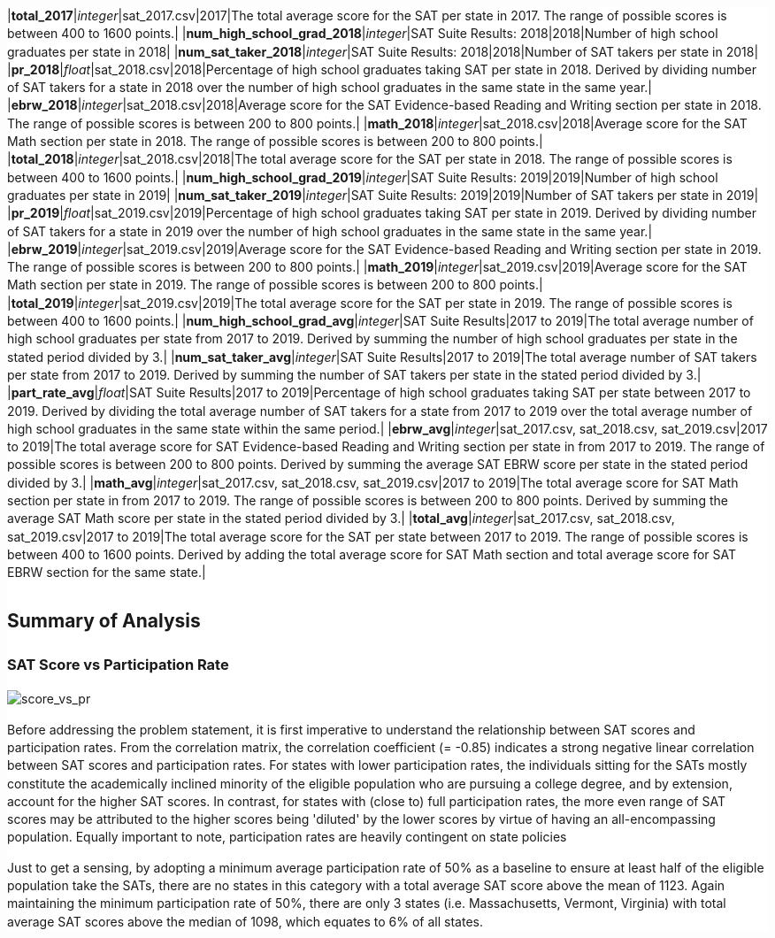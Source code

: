 |**total_2017**|*integer*|sat_2017.csv|2017|The total average score for the SAT per state in 2017. The range of possible scores is between 400 to 1600 points.|
|**num_high_school_grad_2018**|*integer*|SAT Suite Results: 2018|2018|Number of high school graduates per state in 2018|
|**num_sat_taker_2018**|*integer*|SAT Suite Results: 2018|2018|Number of SAT takers per state in 2018|
|**pr_2018**|*float*|sat_2018.csv|2018|Percentage of high school graduates taking SAT per state in 2018. Derived by dividing number of SAT takers for a state in 2018 over the number of high school graduates in the same state in the same year.|
|**ebrw_2018**|*integer*|sat_2018.csv|2018|Average score for the SAT Evidence-based Reading and Writing section per state in 2018. The range of possible scores is between 200 to 800 points.|
|**math_2018**|*integer*|sat_2018.csv|2018|Average score for the SAT Math section per state in 2018. The range of possible scores is between 200 to 800 points.|
|**total_2018**|*integer*|sat_2018.csv|2018|The total average score for the SAT per state in 2018. The range of possible scores is between 400 to 1600 points.|
|**num_high_school_grad_2019**|*integer*|SAT Suite Results: 2019|2019|Number of high school graduates per state in 2019|
|**num_sat_taker_2019**|*integer*|SAT Suite Results: 2019|2019|Number of SAT takers per state in 2019|
|**pr_2019**|*float*|sat_2019.csv|2019|Percentage of high school graduates taking SAT per state in 2019. Derived by dividing number of SAT takers for a state in 2019 over the number of high school graduates in the same state in the same year.|
|**ebrw_2019**|*integer*|sat_2019.csv|2019|Average score for the SAT Evidence-based Reading and Writing section per state in 2019. The range of possible scores is between 200 to 800 points.|
|**math_2019**|*integer*|sat_2019.csv|2019|Average score for the SAT Math section per state in 2019. The range of possible scores is between 200 to 800 points.|
|**total_2019**|*integer*|sat_2019.csv|2019|The total average score for the SAT per state in 2019. The range of possible scores is between 400 to 1600 points.|
|**num_high_school_grad_avg**|*integer*|SAT Suite Results|2017 to 2019|The total average number of high school graduates per state from 2017 to 2019. Derived by summing the number of high school graduates per state in the stated period divided by 3.|
|**num_sat_taker_avg**|*integer*|SAT Suite Results|2017 to 2019|The total average number of SAT takers per state from 2017 to 2019. Derived by summing the number of SAT takers per state in the stated period divided by 3.|
|**part_rate_avg**|*float*|SAT Suite Results|2017 to 2019|Percentage of high school graduates taking SAT per state between 2017 to 2019. Derived by dividing the total average number of SAT takers for a state from 2017 to 2019 over the total average number of high school graduates in the same state within the same period.|
|**ebrw_avg**|*integer*|sat_2017.csv, sat_2018.csv, sat_2019.csv|2017 to 2019|The total average score for SAT Evidence-based Reading and Writing section per state in from 2017 to 2019. The range of possible scores is between 200 to 800 points. Derived by summing the average SAT EBRW score per state in the stated period divided by 3.|
|**math_avg**|*integer*|sat_2017.csv, sat_2018.csv, sat_2019.csv|2017 to 2019|The total average score for SAT Math section per state in from 2017 to 2019. The range of possible scores is between 200 to 800 points. Derived by summing the average SAT Math score per state in the stated period divided by 3.|
|**total_avg**|*integer*|sat_2017.csv, sat_2018.csv, sat_2019.csv|2017 to 2019|The total average score for the SAT per state between 2017 to 2019. The range of possible scores is between 400 to 1600 points. Derived by adding the total average score for SAT Math section and total average score for SAT EBRW section for the same state.|

## Summary of Analysis

### SAT Score vs Participation Rate

![score_vs_pr](score_vs_pr.png)

Before addressing the problem statement, it is first imperative to understand the relationship between SAT scores and participation rates. From the correlation matrix, the correlation coefficient (= -0.85) indicates a strong negative linear correlation between SAT scores and participation rates. For states with lower participation rates, the individuals sitting for the SATs mostly constitute the academically inclined minority of the eligible population who are pursuing a college degree, and by extension, account for the higher SAT scores. In contrast, for states with (close to) full participation rates, the more even range of SAT scores may be attributed to the higher scores being 'diluted' by the lower scores by virtue of having an all-encompassing population. Equally important to note, participation rates are heavily contingent on state policies

Just to get a sensing, by adopting a minimum average participation rate of 50% as a baseline to ensure at least half of the eligible population take the SATs, there are no states in this category with a total average SAT score above the mean of 1123. Again maintaining the minimum participation rate of 50%, there are only 3 states (i.e. Massachusetts, Vermont, Virginia) with total average SAT scores above the median of 1098, which equates to 6% of all states. 
